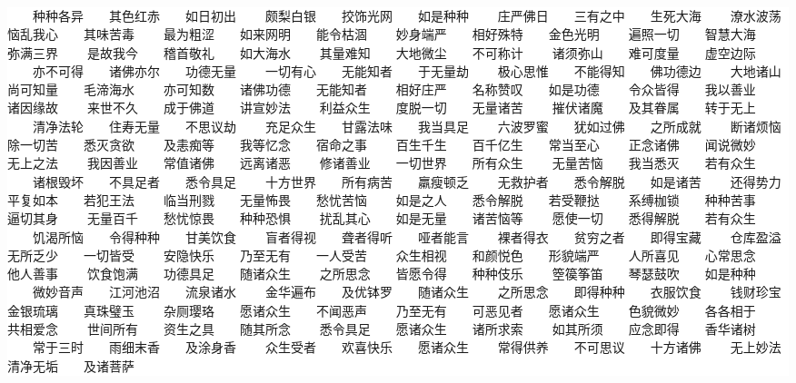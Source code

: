 　　种种各异　　其色红赤　　如日初出
　　颇梨白银　　挍饰光网　　如是种种
　　庄严佛日　　三有之中　　生死大海
　　潦水波荡　　恼乱我心　　其味苦毒
　　最为粗涩　　如来网明　　能令枯涸
　　妙身端严　　相好殊特　　金色光明
　　遍照一切　　智慧大海　　弥满三界
　　是故我今　　稽首敬礼　　如大海水
　　其量难知　　大地微尘　　不可称计
　　诸须弥山　　难可度量　　虚空边际
　　亦不可得　　诸佛亦尔　　功德无量
　　一切有心　　无能知者　　于无量劫
　　极心思惟　　不能得知　　佛功德边
　　大地诸山　　尚可知量　　毛渧海水
　　亦可知数　　诸佛功德　　无能知者
　　相好庄严　　名称赞叹　　如是功德
　　令众皆得　　我以善业　　诸因缘故
　　来世不久　　成于佛道　　讲宣妙法
　　利益众生　　度脱一切　　无量诸苦
　　摧伏诸魔　　及其眷属　　转于无上
　　清净法轮　　住寿无量　　不思议劫
　　充足众生　　甘露法味　　我当具足
　　六波罗蜜　　犹如过佛　　之所成就
　　断诸烦恼　　除一切苦　　悉灭贪欲
　　及恚痴等　　我等忆念　　宿命之事
　　百生千生　　百千亿生　　常当至心
　　正念诸佛　　闻说微妙　　无上之法
　　我因善业　　常值诸佛　　远离诸恶
　　修诸善业　　一切世界　　所有众生
　　无量苦恼　　我当悉灭　　若有众生
　　诸根毁坏　　不具足者　　悉令具足
　　十方世界　　所有病苦　　羸瘦顿乏
　　无救护者　　悉令解脱　　如是诸苦
　　还得势力　　平复如本　　若犯王法
　　临当刑戮　　无量怖畏　　愁忧苦恼
　　如是之人　　悉令解脱　　若受鞭挞
　　系缚枷锁　　种种苦事　　逼切其身
　　无量百千　　愁忧惊畏　　种种恐惧
　　扰乱其心　　如是无量　　诸苦恼等
　　愿使一切　　悉得解脱　　若有众生
　　饥渴所恼　　令得种种　　甘美饮食
　　盲者得视　　聋者得听　　哑者能言
　　裸者得衣　　贫穷之者　　即得宝藏
　　仓库盈溢　　无所乏少　　一切皆受
　　安隐快乐　　乃至无有　　一人受苦
　　众生相视　　和颜悦色　　形貌端严
　　人所喜见　　心常思念　　他人善事
　　饮食饱满　　功德具足　　随诸众生
　　之所思念　　皆愿令得　　种种伎乐
　　箜篌筝笛　　琴瑟鼓吹　　如是种种
　　微妙音声　　江河池沼　　流泉诸水
　　金华遍布　　及优钵罗　　随诸众生
　　之所思念　　即得种种　　衣服饮食
　　钱财珍宝　　金银琉璃　　真珠璧玉
　　杂厕璎珞　　愿诸众生　　不闻恶声
　　乃至无有　　可恶见者　　愿诸众生
　　色貌微妙　　各各相于　　共相爱念
　　世间所有　　资生之具　　随其所念
　　悉令具足　　愿诸众生　　诸所求索
　　如其所须　　应念即得　　香华诸树
　　常于三时　　雨细末香　　及涂身香
　　众生受者　　欢喜快乐　　愿诸众生
　　常得供养　　不可思议　　十方诸佛
　　无上妙法　　清净无垢　　及诸菩萨